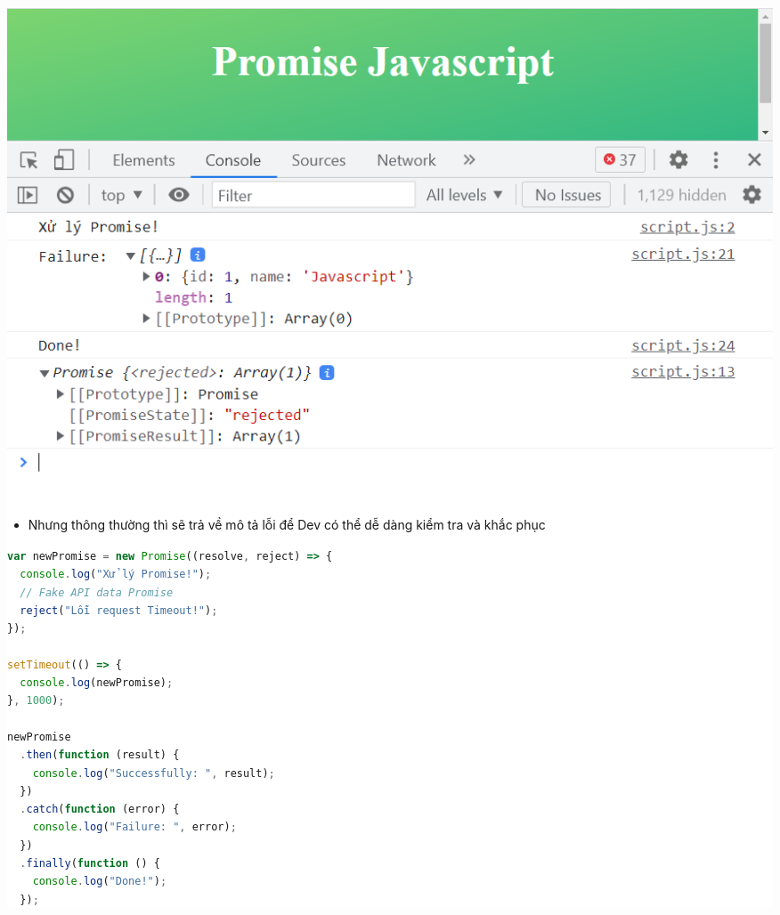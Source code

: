 ![Ví dụ Reject](Javascript/Javascript-Object/detail/phan05-090/images/012.png 'Reject')
- Nhưng thông thường thì sẽ trả về mô tả lỗi để Dev có thể dễ dàng kiểm tra và khắc phục

```js
var newPromise = new Promise((resolve, reject) => {
  console.log("Xử lý Promise!");
  // Fake API data Promise
  reject("Lỗi request Timeout!");
});

setTimeout(() => {
  console.log(newPromise);
}, 1000);

newPromise
  .then(function (result) {
    console.log("Successfully: ", result);
  })
  .catch(function (error) {
    console.log("Failure: ", error);
  })
  .finally(function () {
    console.log("Done!");
  });
```
